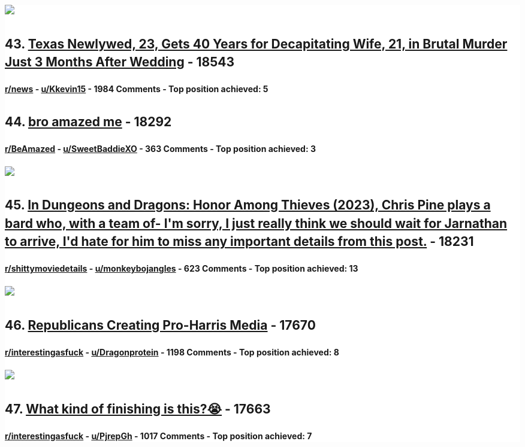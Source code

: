 <a href="https://i.redd.it/5zxdncqwtugd1.jpeg"><img src="https://b.thumbs.redditmedia.com/1lN_MwfT-NvOc2ZNhQpPHp0Qb3gn5iyUfFDxBXFiZHM.jpg"></img></a>

## 43. [Texas Newlywed, 23, Gets 40 Years for Decapitating Wife, 21, in Brutal Murder Just 3 Months After Wedding](http://reddit.com/r/news/comments/1ekxza1/texas_newlywed_23_gets_40_years_for_decapitating/) - 18543
#### [r/news](http://reddit.com/r/news) - [u/Kkevin15](http://reddit.com/u/Kkevin15) - 1984 Comments - Top position achieved: 5

## 44. [bro amazed me](http://reddit.com/r/BeAmazed/comments/1ekh01t/bro_amazed_me/) - 18292
#### [r/BeAmazed](http://reddit.com/r/BeAmazed) - [u/SweetBaddieXO](http://reddit.com/u/SweetBaddieXO) - 363 Comments - Top position achieved: 3

<a href="https://v.redd.it/p6hjla5nisgd1"><img src="https://external-preview.redd.it/NnNzODdjNW5pc2dkMUMPmdLKnvnLJPG7aTklxPOU3mZfMsvV99hZJHlGXJT2.png?width=140&amp;height=140&amp;crop=140:140,smart&amp;format=jpg&amp;v=enabled&amp;lthumb=true&amp;s=e4d1884cc8db5b190ee5addfd4d6f2bd9ca0b95a"></img></a>

## 45. [In Dungeons and Dragons: Honor Among Thieves (2023), Chris Pine plays a bard who, with a team of- I'm sorry, I just really think we should wait for Jarnathan to arrive, I'd hate for him to miss any important details from this post.](http://reddit.com/r/shittymoviedetails/comments/1ekumfk/in_dungeons_and_dragons_honor_among_thieves_2023/) - 18231
#### [r/shittymoviedetails](http://reddit.com/r/shittymoviedetails) - [u/monkeybojangles](http://reddit.com/u/monkeybojangles) - 623 Comments - Top position achieved: 13

<a href="https://i.redd.it/ue5n9c6lxvgd1.jpeg"><img src="https://b.thumbs.redditmedia.com/JNC8MkIalAfGQUFH3dd-IuoEVO6csuumADNx8Oz4g4A.jpg"></img></a>

## 46. [Republicans Creating Pro-Harris Media](http://reddit.com/r/interestingasfuck/comments/1ekkhi4/republicans_creating_proharris_media/) - 17670
#### [r/interestingasfuck](http://reddit.com/r/interestingasfuck) - [u/Dragonprotein](http://reddit.com/u/Dragonprotein) - 1198 Comments - Top position achieved: 8

<a href="https://i.redd.it/sdg29m2cptgd1.jpeg"><img src="https://b.thumbs.redditmedia.com/5VFZcSUOQMqv7BZyOp7jDBsaJAMJMdRDusnyDayuitw.jpg"></img></a>

## 47. [What kind of finishing is this?😭](http://reddit.com/r/interestingasfuck/comments/1ekwm22/what_kind_of_finishing_is_this/) - 17663
#### [r/interestingasfuck](http://reddit.com/r/interestingasfuck) - [u/PjrepGh](http://reddit.com/u/PjrepGh) - 1017 Comments - Top position achieved: 7
